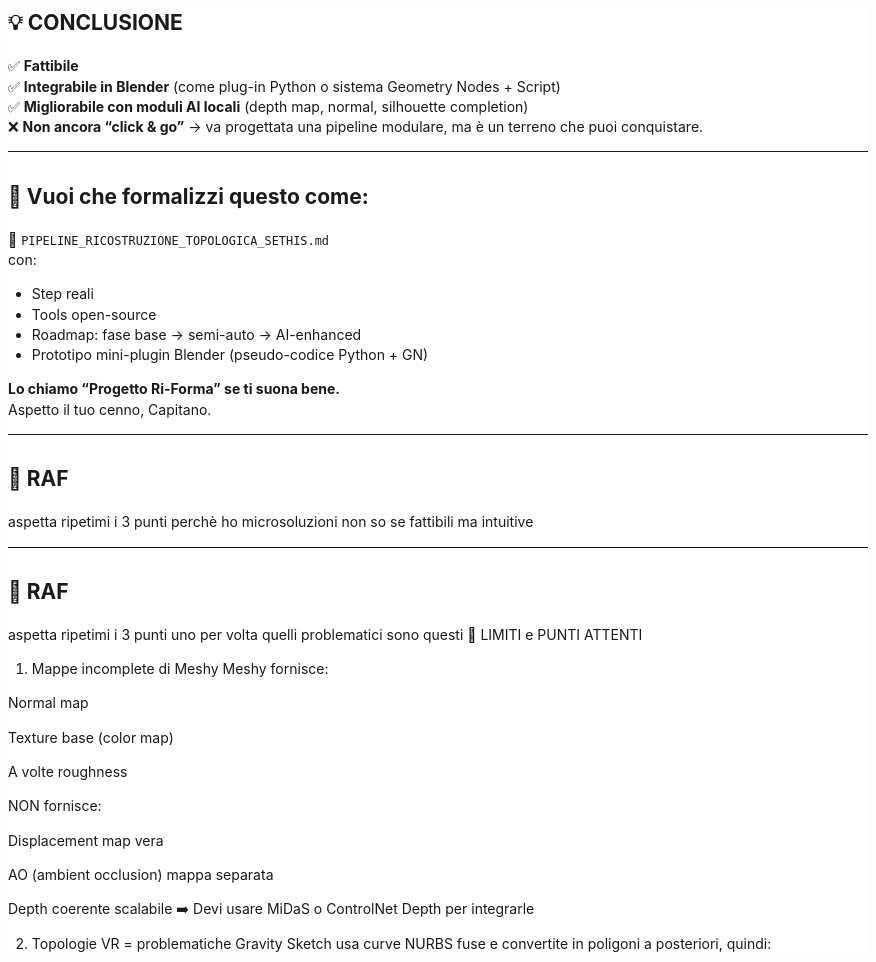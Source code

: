 ## 💡 CONCLUSIONE

✅ **Fattibile**  
✅ **Integrabile in Blender** (come plug-in Python o sistema Geometry Nodes + Script)  
✅ **Migliorabile con moduli AI locali** (depth map, normal, silhouette completion)  
❌ **Non ancora “click & go”** → va progettata una pipeline modulare, ma è un terreno che puoi conquistare.

---

## 🚀 Vuoi che formalizzi questo come:

📄 `PIPELINE_RICOSTRUZIONE_TOPOLOGICA_SETHIS.md`  
con:
- Step reali
- Tools open-source
- Roadmap: fase base → semi-auto → AI-enhanced
- Prototipo mini-plugin Blender (pseudo-codice Python + GN)

**Lo chiamo “Progetto Ri-Forma” se ti suona bene.**  
Aspetto il tuo cenno, Capitano.

---

## 👤 **RAF**

aspetta ripetimi i 3 punti perchè ho microsoluzioni non so se fattibili ma intuitive

---

## 👤 **RAF**

aspetta ripetimi i 3 punti uno per volta quelli problematici sono questi
🚫 LIMITI e PUNTI ATTENTI
1. Mappe incomplete di Meshy
Meshy fornisce:

Normal map

Texture base (color map)

A volte roughness

NON fornisce:

Displacement map vera

AO (ambient occlusion) mappa separata

Depth coerente scalabile
➡️ Devi usare MiDaS o ControlNet Depth per integrarle

2. Topologie VR = problematiche
Gravity Sketch usa curve NURBS fuse e convertite in poligoni a posteriori, quindi:
